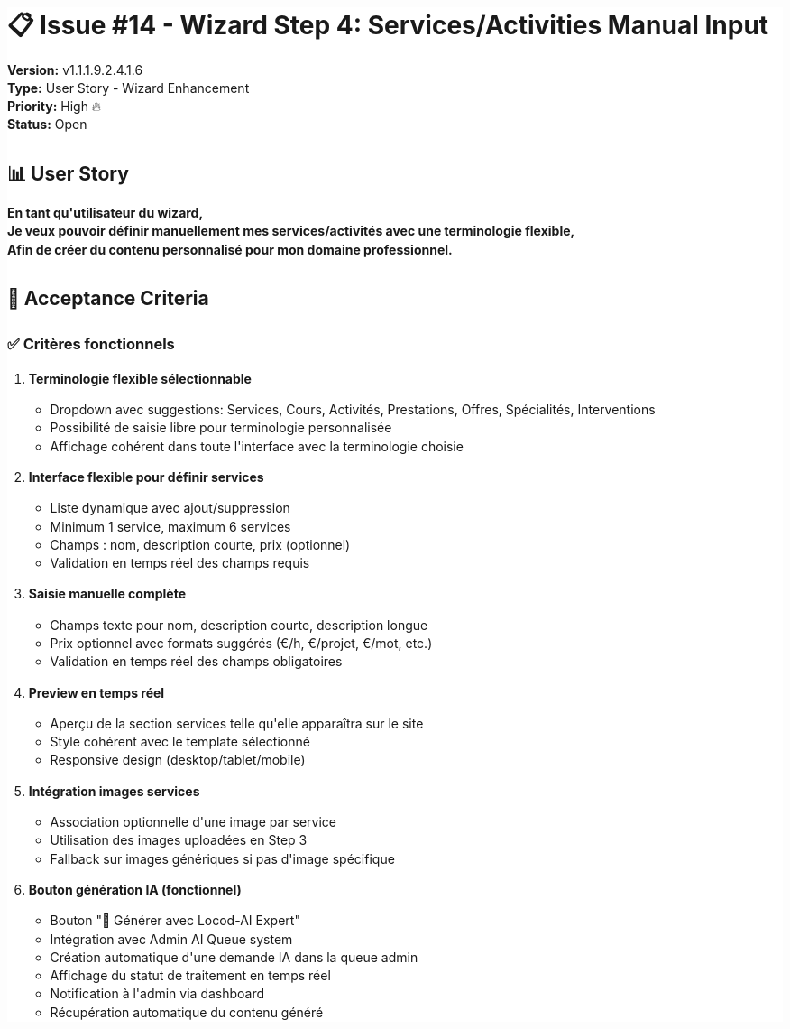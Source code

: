# 📋 Issue #14 - Wizard Step 4: Services/Activities Manual Input

**Version:** v1.1.1.9.2.4.1.6  
**Type:** User Story - Wizard Enhancement  
**Priority:** High 🔥  
**Status:** Open  

## 📊 User Story

**En tant qu'utilisateur du wizard,**  
**Je veux pouvoir définir manuellement mes services/activités avec une terminologie flexible,**  
**Afin de créer du contenu personnalisé pour mon domaine professionnel.**

## 🎯 Acceptance Criteria

### ✅ Critères fonctionnels

1. **Terminologie flexible sélectionnable**
   - Dropdown avec suggestions: Services, Cours, Activités, Prestations, Offres, Spécialités, Interventions
   - Possibilité de saisie libre pour terminologie personnalisée
   - Affichage cohérent dans toute l'interface avec la terminologie choisie

2. **Interface flexible pour définir services**
   - Liste dynamique avec ajout/suppression
   - Minimum 1 service, maximum 6 services
   - Champs : nom, description courte, prix (optionnel)
   - Validation en temps réel des champs requis

3. **Saisie manuelle complète**
   - Champs texte pour nom, description courte, description longue
   - Prix optionnel avec formats suggérés (€/h, €/projet, €/mot, etc.)
   - Validation en temps réel des champs obligatoires

4. **Preview en temps réel**
   - Aperçu de la section services telle qu'elle apparaîtra sur le site
   - Style cohérent avec le template sélectionné
   - Responsive design (desktop/tablet/mobile)

5. **Intégration images services**  
   - Association optionnelle d'une image par service
   - Utilisation des images uploadées en Step 3
   - Fallback sur images génériques si pas d'image spécifique

6. **Bouton génération IA (fonctionnel)**
   - Bouton "🧠 Générer avec Locod-AI Expert"
   - Intégration avec Admin AI Queue system
   - Création automatique d'une demande IA dans la queue admin
   - Affichage du statut de traitement en temps réel
   - Notification à l'admin via dashboard
   - Récupération automatique du contenu généré
